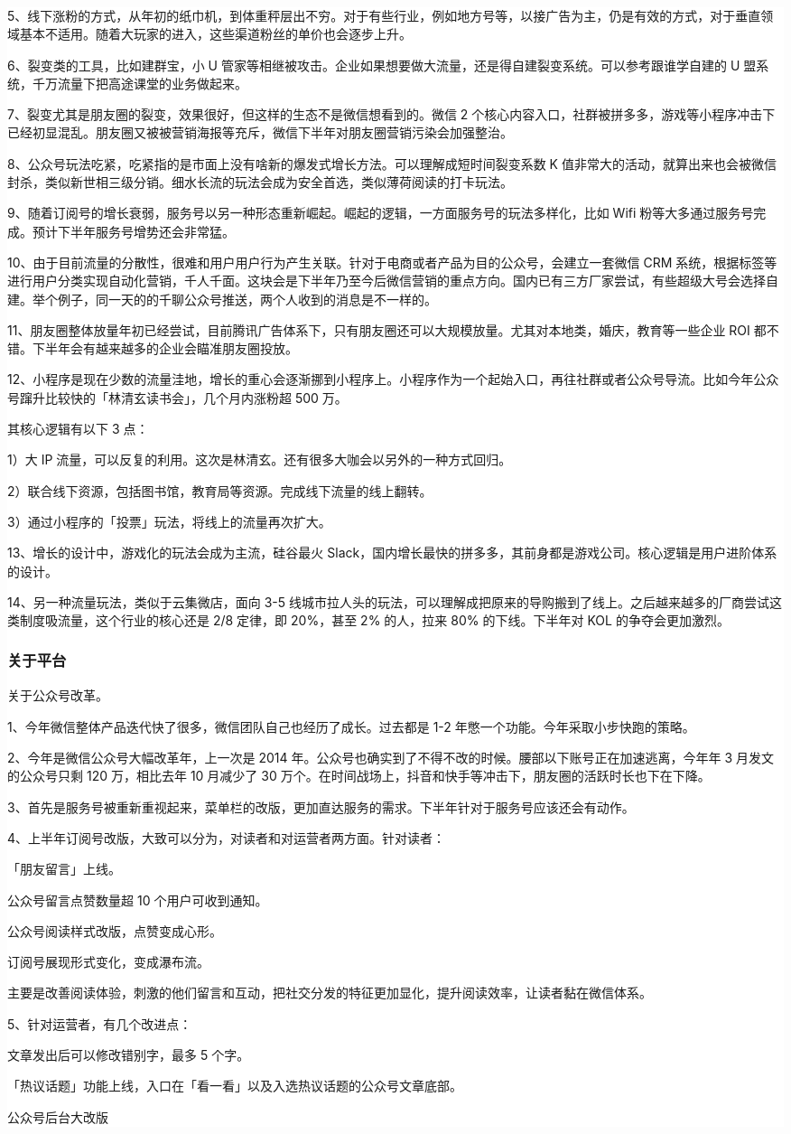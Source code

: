 5、线下涨粉的方式，从年初的纸巾机，到体重秤层出不穷。对于有些行业，例如地方号等，以接广告为主，仍是有效的方式，对于垂直领域基本不适用。随着大玩家的进入，这些渠道粉丝的单价也会逐步上升。

6、裂变类的工具，比如建群宝，小 U 管家等相继被攻击。企业如果想要做大流量，还是得自建裂变系统。可以参考跟谁学自建的 U 盟系统，千万流量下把高途课堂的业务做起来。

7、裂变尤其是朋友圈的裂变，效果很好，但这样的生态不是微信想看到的。微信 2 个核心内容入口，社群被拼多多，游戏等小程序冲击下已经初显混乱。朋友圈又被被营销海报等充斥，微信下半年对朋友圈营销污染会加强整治。

8、公众号玩法吃紧，吃紧指的是市面上没有啥新的爆发式增长方法。可以理解成短时间裂变系数 K 值非常大的活动，就算出来也会被微信封杀，类似新世相三级分销。细水长流的玩法会成为安全首选，类似薄荷阅读的打卡玩法。

9、随着订阅号的增长衰弱，服务号以另一种形态重新崛起。崛起的逻辑，一方面服务号的玩法多样化，比如 Wifi 粉等大多通过服务号完成。预计下半年服务号增势还会非常猛。

10、由于目前流量的分散性，很难和用户用户行为产生关联。针对于电商或者产品为目的公众号，会建立一套微信 CRM 系统，根据标签等进行用户分类实现自动化营销，千人千面。这块会是下半年乃至今后微信营销的重点方向。国内已有三方厂家尝试，有些超级大号会选择自建。举个例子，同一天的的千聊公众号推送，两个人收到的消息是不一样的。

11、朋友圈整体放量年初已经尝试，目前腾讯广告体系下，只有朋友圈还可以大规模放量。尤其对本地类，婚庆，教育等一些企业 ROI 都不错。下半年会有越来越多的企业会瞄准朋友圈投放。

12、小程序是现在少数的流量洼地，增长的重心会逐渐挪到小程序上。小程序作为一个起始入口，再往社群或者公众号导流。比如今年公众号蹿升比较快的「林清玄读书会」，几个月内涨粉超 500 万。

其核心逻辑有以下 3 点：

1）大 IP 流量，可以反复的利用。这次是林清玄。还有很多大咖会以另外的一种方式回归。

2）联合线下资源，包括图书馆，教育局等资源。完成线下流量的线上翻转。

3）通过小程序的「投票」玩法，将线上的流量再次扩大。

13、增长的设计中，游戏化的玩法会成为主流，硅谷最火 Slack，国内增长最快的拼多多，其前身都是游戏公司。核心逻辑是用户进阶体系的设计。

14、另一种流量玩法，类似于云集微店，面向 3-5 线城市拉人头的玩法，可以理解成把原来的导购搬到了线上。之后越来越多的厂商尝试这类制度吸流量，这个行业的核心还是 2/8 定律，即 20%，甚至 2% 的人，拉来 80% 的下线。下半年对 KOL 的争夺会更加激烈。

### 关于平台

关于公众号改革。
 
1、今年微信整体产品迭代快了很多，微信团队自己也经历了成长。过去都是 1-2 年憋一个功能。今年采取小步快跑的策略。

2、今年是微信公众号大幅改革年，上一次是 2014 年。公众号也确实到了不得不改的时候。腰部以下账号正在加速逃离，今年年 3 月发文的公众号只剩 120 万，相比去年 10 月减少了 30 万个。在时间战场上，抖音和快手等冲击下，朋友圈的活跃时长也下在下降。

3、首先是服务号被重新重视起来，菜单栏的改版，更加直达服务的需求。下半年针对于服务号应该还会有动作。

4、上半年订阅号改版，大致可以分为，对读者和对运营者两方面。针对读者：

「朋友留言」上线。

公众号留言点赞数量超 10 个用户可收到通知。

公众号阅读样式改版，点赞变成心形。

订阅号展现形式变化，变成瀑布流。

主要是改善阅读体验，刺激的他们留言和互动，把社交分发的特征更加显化，提升阅读效率，让读者黏在微信体系。

5、针对运营者，有几个改进点：

文章发出后可以修改错别字，最多 5 个字。

「热议话题」功能上线，入口在「看一看」以及入选热议话题的公众号文章底部。

公众号后台大改版
